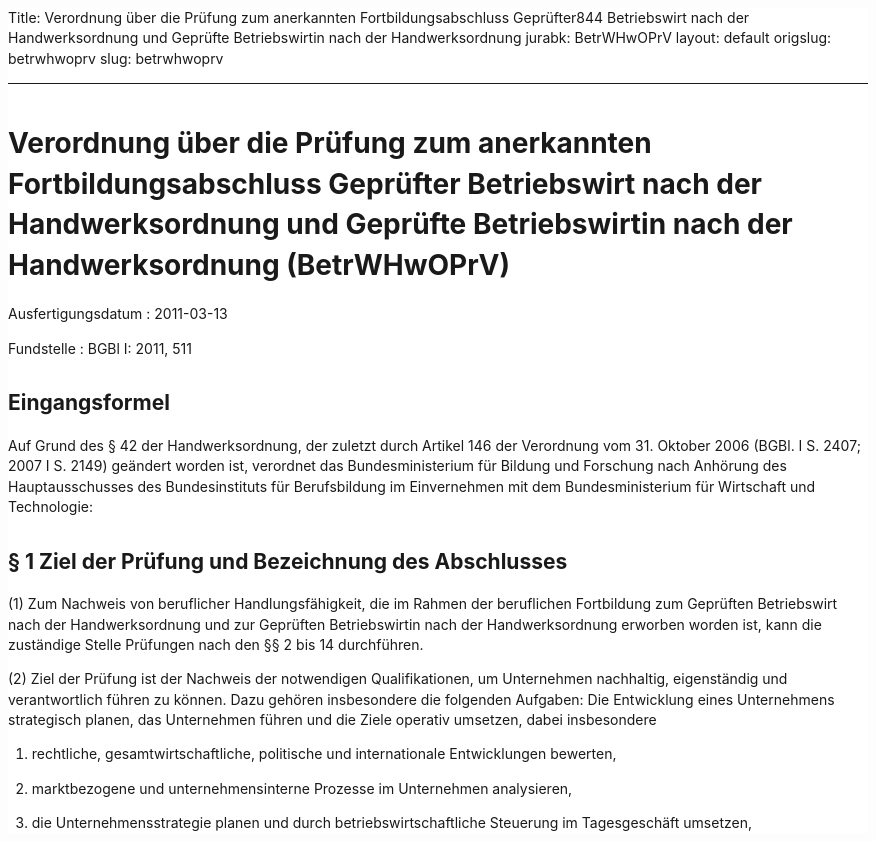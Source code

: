 Title: Verordnung über die Prüfung zum anerkannten Fortbildungsabschluss Geprüfter844
  Betriebswirt nach der Handwerksordnung und Geprüfte Betriebswirtin nach der Handwerksordnung
jurabk: BetrWHwOPrV
layout: default
origslug: betrwhwoprv
slug: betrwhwoprv

---

# Verordnung über die Prüfung zum anerkannten Fortbildungsabschluss Geprüfter Betriebswirt nach der Handwerksordnung und Geprüfte Betriebswirtin nach der Handwerksordnung (BetrWHwOPrV)

Ausfertigungsdatum
:   2011-03-13

Fundstelle
:   BGBl I: 2011, 511


## Eingangsformel

Auf Grund des § 42 der Handwerksordnung, der zuletzt durch Artikel 146
der Verordnung vom 31. Oktober 2006 (BGBl. I S. 2407; 2007 I S. 2149)
geändert worden ist, verordnet das Bundesministerium für Bildung und
Forschung nach Anhörung des Hauptausschusses des Bundesinstituts für
Berufsbildung im Einvernehmen mit dem Bundesministerium für Wirtschaft
und Technologie:


## § 1 Ziel der Prüfung und Bezeichnung des Abschlusses

(1) Zum Nachweis von beruflicher Handlungsfähigkeit, die im Rahmen der
beruflichen Fortbildung zum Geprüften Betriebswirt nach der
Handwerksordnung und zur Geprüften Betriebswirtin nach der
Handwerksordnung erworben worden ist, kann die zuständige Stelle
Prüfungen nach den §§ 2 bis 14 durchführen.

(2) Ziel der Prüfung ist der Nachweis der notwendigen Qualifikationen,
um Unternehmen nachhaltig, eigenständig und verantwortlich führen zu
können. Dazu gehören insbesondere die folgenden Aufgaben: Die
Entwicklung eines Unternehmens strategisch planen, das Unternehmen
führen und die Ziele operativ umsetzen, dabei insbesondere

1.  rechtliche, gesamtwirtschaftliche, politische und internationale
    Entwicklungen bewerten,


2.  marktbezogene und unternehmensinterne Prozesse im Unternehmen
    analysieren,


3.  die Unternehmensstrategie planen und durch betriebswirtschaftliche
    Steuerung im Tagesgeschäft umsetzen,
